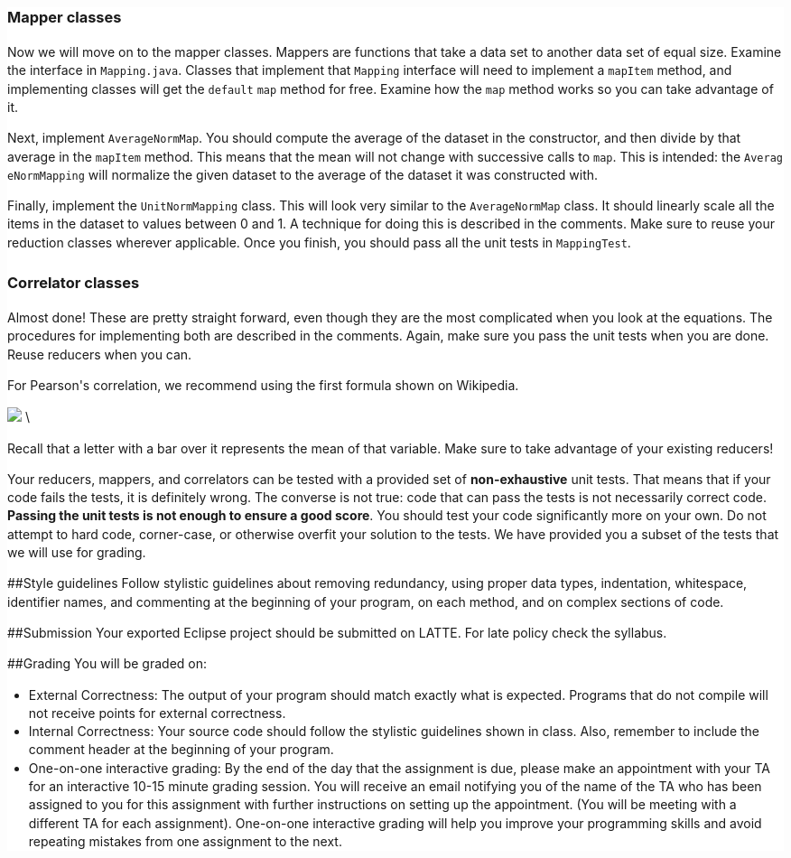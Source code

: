 ### Mapper classes
Now we will move on to the mapper classes. Mappers are functions that take a data set to another data set of equal size. Examine the interface in `Mapping.java`. Classes that implement that `Mapping` interface will need to implement a `mapItem` method, and implementing classes will get the `default` `map` method for free. Examine how the `map` method works so you can take advantage of it.

Next, implement `AverageNormMap`. You should compute the average of the dataset in the constructor, and then divide by that average in the `mapItem` method. This means that the mean will not change with successive calls to `map`. This is intended: the `AverageNormMapping` will normalize the given dataset to the average of the dataset it was constructed with.

Finally, implement the `UnitNormMapping` class. This will look very similar to the `AverageNormMap` class. It should linearly scale all the items in the dataset to values between 0 and 1. A technique for doing this is described in the comments. Make sure to reuse your reduction classes wherever applicable. Once you finish, you should pass all the unit tests in `MappingTest`.

### Correlator classes
Almost done! These are pretty straight forward, even though they are the most complicated when you look at the equations. The procedures for implementing both are described in the comments. Again, make sure you pass the unit tests when you are done. Reuse reducers when you can.

For Pearson's correlation, we recommend using the first formula shown on Wikipedia.

![](https://upload.wikimedia.org/math/e/3/c/e3c7ff025788887bba2f3dfca7df94b9.png)
\ 

Recall that a letter with a bar over it represents the mean of that variable. Make sure to take advantage of your existing reducers!



Your reducers, mappers, and correlators can be tested with a provided set of **non-exhaustive** unit tests. That means that if your code fails the tests, it is definitely wrong. The converse is not true: code that can pass the tests is not necessarily correct code.  **Passing the unit tests is not enough to ensure a good score**. You should test your code significantly more on your own. Do not attempt to hard code, corner-case, or otherwise overfit your solution to the tests. We have provided you a subset of the tests that we will use for grading.





##Style guidelines
Follow stylistic guidelines about removing redundancy, using proper data types, indentation, whitespace, identifier names, and commenting at the beginning of your program, on each method, and on complex sections of code.


##Submission
Your exported Eclipse project should be submitted on LATTE. For late policy check the syllabus.

##Grading
You will be graded on:

  * External Correctness: The output of your program should match exactly what is expected. Programs that do not compile will not receive points for external correctness.
  * Internal Correctness:  Your source code should follow the stylistic guidelines shown in class. Also, remember to include the comment header at the beginning of your program.
  * One-on-one interactive grading: By the end of the day that the assignment is due, please make an appointment with your TA for an interactive 10-15 minute grading session. You will receive an email notifying you of the name of the TA who has been assigned to you for this assignment with further instructions on setting up the appointment. (You will be meeting with a different TA for each assignment). One-on-one interactive grading will help you improve your programming skills and avoid repeating mistakes from one assignment to the next. 
